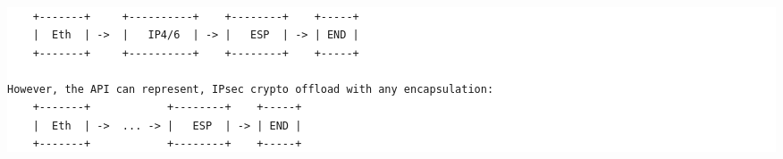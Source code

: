 ```
    +-------+     +----------+    +--------+    +-----+
    |  Eth  | ->  |   IP4/6  | -> |   ESP  | -> | END |
    +-------+     +----------+    +--------+    +-----+

However, the API can represent, IPsec crypto offload with any encapsulation:
    +-------+            +--------+    +-----+
    |  Eth  | ->  ... -> |   ESP  | -> | END |
    +-------+            +--------+    +-----+
```
